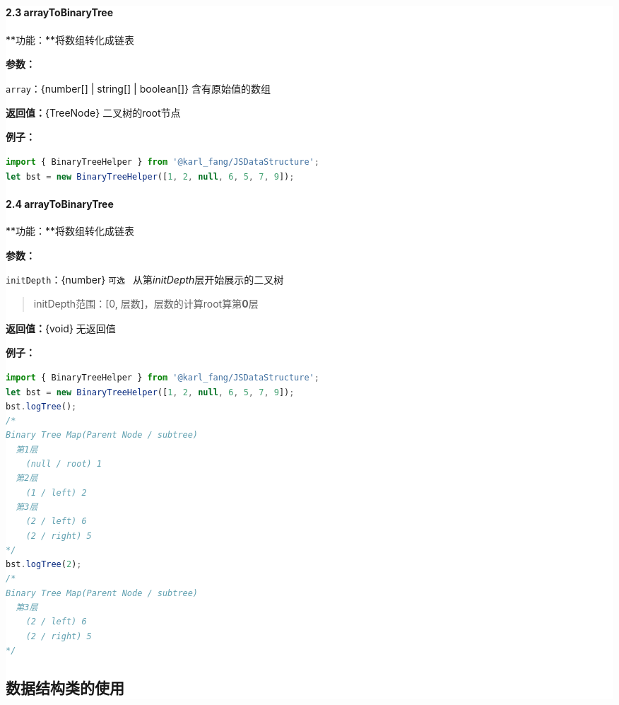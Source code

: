 #### 2.3 arrayToBinaryTree

**功能：**将数组转化成链表

**参数：**

`array`：{number[] | string[] | boolean[]} 含有原始值的数组

**返回值：**{TreeNode} 二叉树的root节点

**例子：**

```js
import { BinaryTreeHelper } from '@karl_fang/JSDataStructure';
let bst = new BinaryTreeHelper([1, 2, null, 6, 5, 7, 9]);
```

#### 2.4 arrayToBinaryTree

**功能：**将数组转化成链表

**参数：**

`initDepth`：{number} `可选 ` 从第$initDepth$层开始展示的二叉树

> initDepth范围：[0, 层数]，层数的计算root算第**0**层

**返回值：**{void} 无返回值

**例子：**

```js
import { BinaryTreeHelper } from '@karl_fang/JSDataStructure';
let bst = new BinaryTreeHelper([1, 2, null, 6, 5, 7, 9]);
bst.logTree();
/*
Binary Tree Map(Parent Node / subtree)
  第1层
    (null / root) 1
  第2层
    (1 / left) 2
  第3层
    (2 / left) 6
    (2 / right) 5
*/
bst.logTree(2);
/*
Binary Tree Map(Parent Node / subtree)
  第3层
    (2 / left) 6
    (2 / right) 5
*/
```



## 数据结构类的使用
